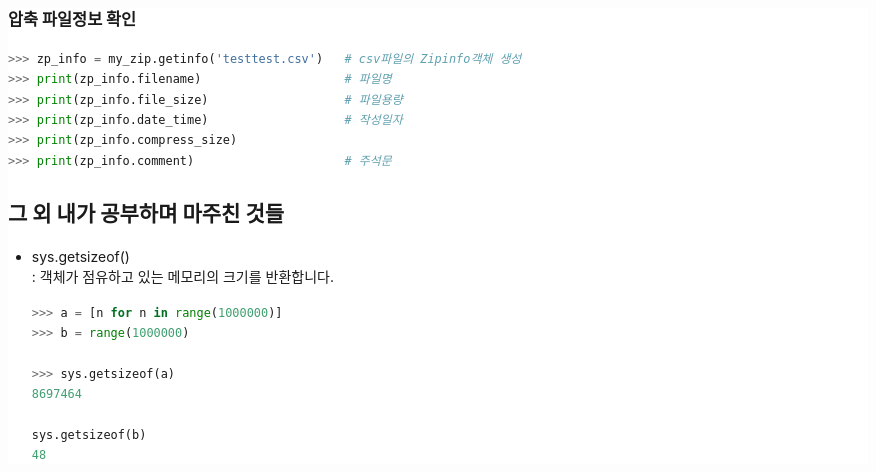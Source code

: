 ### 압축 파일정보 확인  
```python
>>> zp_info = my_zip.getinfo('testtest.csv')   # csv파일의 Zipinfo객체 생성
>>> print(zp_info.filename)                    # 파일명
>>> print(zp_info.file_size)                   # 파일용량
>>> print(zp_info.date_time)                   # 작성일자
>>> print(zp_info.compress_size)               
>>> print(zp_info.comment)                     # 주석문

```

## 그 외 내가 공부하며 마주친 것들  

* sys.getsizeof()  
: 객체가 점유하고 있는 메모리의 크기를 반환합니다.  

    ```python
    >>> a = [n for n in range(1000000)]
    >>> b = range(1000000)

    >>> sys.getsizeof(a)
    8697464

    sys.getsizeof(b)
    48
    ```